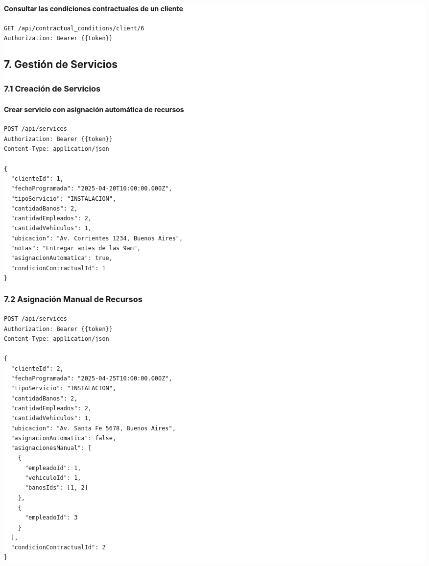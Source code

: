 #### Consultar las condiciones contractuales de un cliente

```http
GET /api/contractual_conditions/client/6
Authorization: Bearer {{token}}
```

## 7. Gestión de Servicios

### 7.1 Creación de Servicios

#### Crear servicio con asignación automática de recursos

```http
POST /api/services
Authorization: Bearer {{token}}
Content-Type: application/json

{
  "clienteId": 1,
  "fechaProgramada": "2025-04-20T10:00:00.000Z",
  "tipoServicio": "INSTALACION",
  "cantidadBanos": 2,
  "cantidadEmpleados": 2,
  "cantidadVehiculos": 1,
  "ubicacion": "Av. Corrientes 1234, Buenos Aires",
  "notas": "Entregar antes de las 9am",
  "asignacionAutomatica": true,
  "condicionContractualId": 1
}
```

### 7.2 Asignación Manual de Recursos

```http
POST /api/services
Authorization: Bearer {{token}}
Content-Type: application/json

{
  "clienteId": 2,
  "fechaProgramada": "2025-04-25T10:00:00.000Z",
  "tipoServicio": "INSTALACION",
  "cantidadBanos": 2,
  "cantidadEmpleados": 2,
  "cantidadVehiculos": 1,
  "ubicacion": "Av. Santa Fe 5678, Buenos Aires",
  "asignacionAutomatica": false,
  "asignacionesManual": [
    {
      "empleadoId": 1,
      "vehiculoId": 1,
      "banosIds": [1, 2]
    },
    {
      "empleadoId": 3
    }
  ],
  "condicionContractualId": 2
}
```
